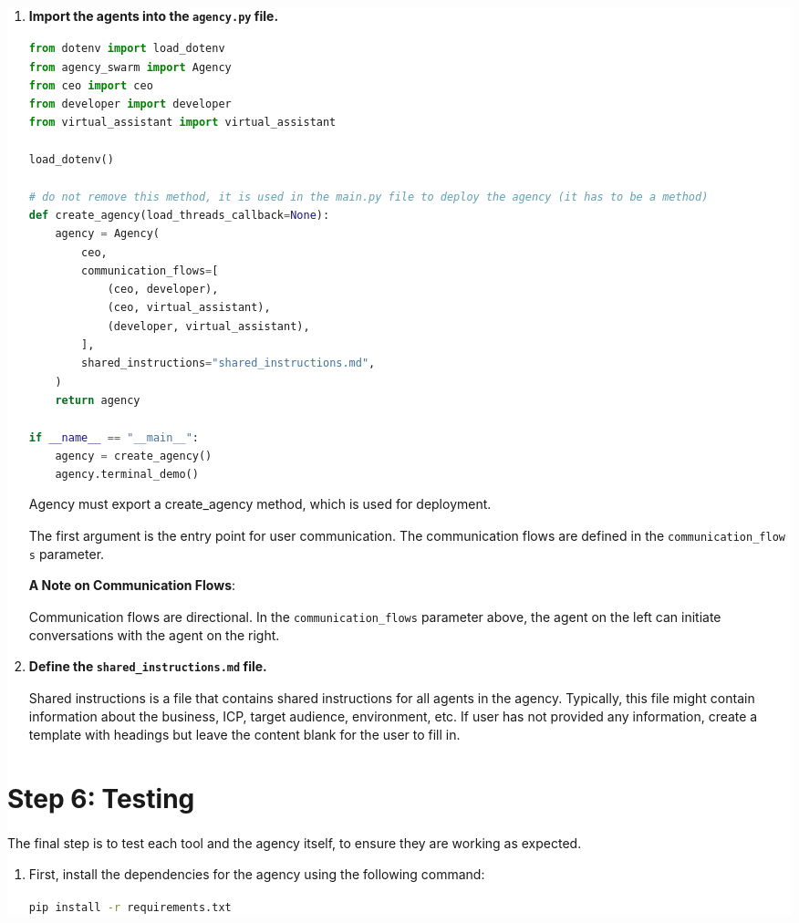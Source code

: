 1. **Import the agents into the `agency.py` file.**

   ```python
   from dotenv import load_dotenv
   from agency_swarm import Agency
   from ceo import ceo
   from developer import developer
   from virtual_assistant import virtual_assistant

   load_dotenv()

   # do not remove this method, it is used in the main.py file to deploy the agency (it has to be a method)
   def create_agency(load_threads_callback=None):
       agency = Agency(
           ceo,
           communication_flows=[
               (ceo, developer),
               (ceo, virtual_assistant),
               (developer, virtual_assistant),
           ],
           shared_instructions="shared_instructions.md",
       )
       return agency

   if __name__ == "__main__":
       agency = create_agency()
       agency.terminal_demo()
   ```

   Agency must export a create_agency method, which is used for deployment.

   The first argument is the entry point for user communication. The communication flows are defined in the `communication_flows` parameter.

   **A Note on Communication Flows**:

   Communication flows are directional. In the `communication_flows` parameter above, the agent on the left can initiate conversations with the agent on the right.

2. **Define the `shared_instructions.md` file.**

   Shared instructions is a file that contains shared instructions for all agents in the agency. Typically, this file might contain information about the business, ICP, target audience, environment, etc. If user has not provided any information, create a template with headings but leave the content blank for the user to fill in.

# Step 6: Testing

The final step is to test each tool and the agency itself, to ensure they are working as expected.

1. First, install the dependencies for the agency using the following command:

   ```bash
   pip install -r requirements.txt
   ```
